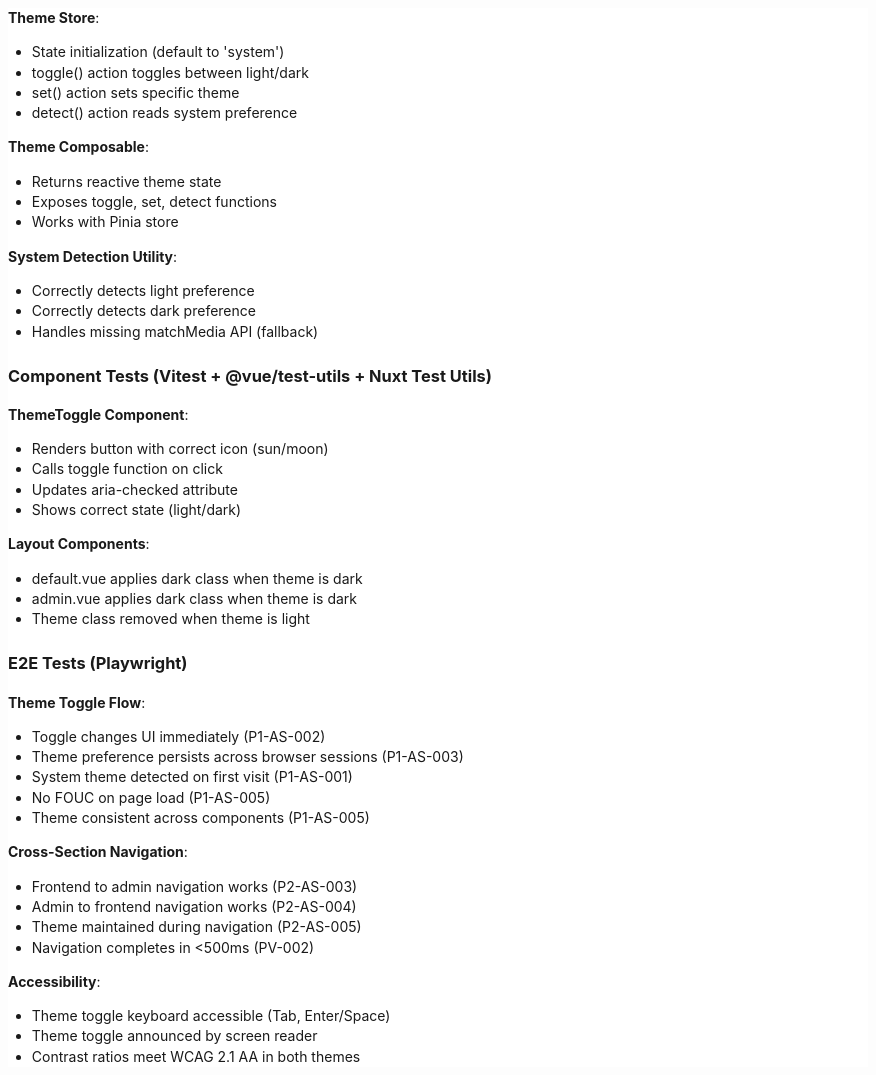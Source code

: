 **Theme Store**:

- State initialization (default to 'system')
- toggle() action toggles between light/dark
- set() action sets specific theme
- detect() action reads system preference

**Theme Composable**:

- Returns reactive theme state
- Exposes toggle, set, detect functions
- Works with Pinia store

**System Detection Utility**:

- Correctly detects light preference
- Correctly detects dark preference
- Handles missing matchMedia API (fallback)

### Component Tests (Vitest + @vue/test-utils + Nuxt Test Utils)

**ThemeToggle Component**:

- Renders button with correct icon (sun/moon)
- Calls toggle function on click
- Updates aria-checked attribute
- Shows correct state (light/dark)

**Layout Components**:

- default.vue applies dark class when theme is dark
- admin.vue applies dark class when theme is dark
- Theme class removed when theme is light

### E2E Tests (Playwright)

**Theme Toggle Flow**:

- Toggle changes UI immediately (P1-AS-002)
- Theme preference persists across browser sessions (P1-AS-003)
- System theme detected on first visit (P1-AS-001)
- No FOUC on page load (P1-AS-005)
- Theme consistent across components (P1-AS-005)

**Cross-Section Navigation**:

- Frontend to admin navigation works (P2-AS-003)
- Admin to frontend navigation works (P2-AS-004)
- Theme maintained during navigation (P2-AS-005)
- Navigation completes in <500ms (PV-002)

**Accessibility**:

- Theme toggle keyboard accessible (Tab, Enter/Space)
- Theme toggle announced by screen reader
- Contrast ratios meet WCAG 2.1 AA in both themes
